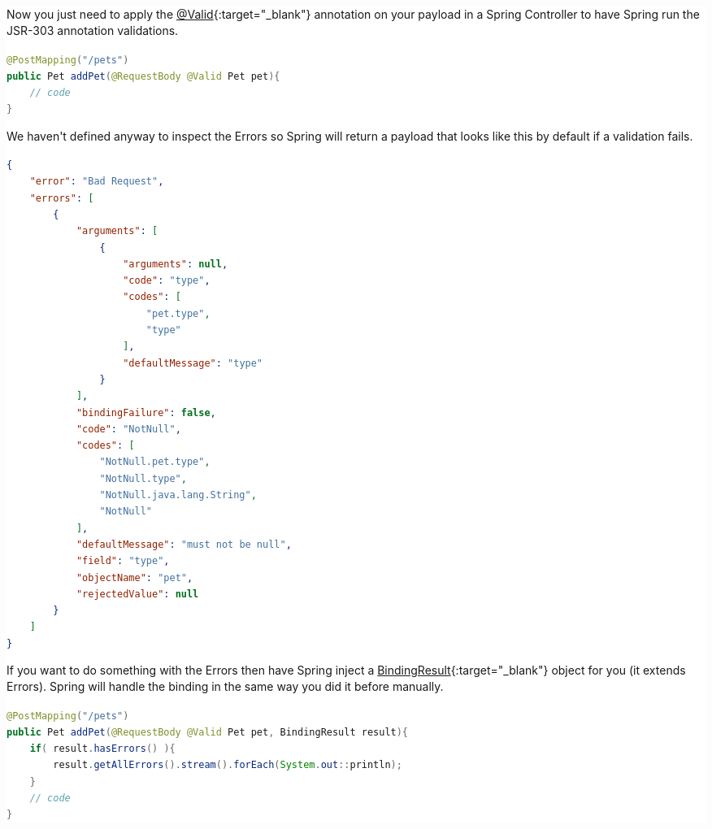 Now you just need to apply the [@Valid](https://docs.oracle.com/javaee/7/api/javax/validation/Valid.html){:target="_blank"} annotation on your payload in a Spring Controller to have Spring run the JSR-303 annotation validations.

```java
@PostMapping("/pets")
public Pet addPet(@RequestBody @Valid Pet pet){
    // code
}
```

We haven't defined anyway to inspect the Errors so Spring will return a payload that looks like this by default if a validation fails. 

```json
{
    "error": "Bad Request",
    "errors": [
        {
            "arguments": [
                {
                    "arguments": null,
                    "code": "type",
                    "codes": [
                        "pet.type",
                        "type"
                    ],
                    "defaultMessage": "type"
                }
            ],
            "bindingFailure": false,
            "code": "NotNull",
            "codes": [
                "NotNull.pet.type",
                "NotNull.type",
                "NotNull.java.lang.String",
                "NotNull"
            ],
            "defaultMessage": "must not be null",
            "field": "type",
            "objectName": "pet",
            "rejectedValue": null
        }
    ]
}
```

If you want to do something with the Errors then have Spring inject a [BindingResult](https://docs.spring.io/spring/docs/current/javadoc-api/org/springframework/validation/BindingResult.html){:target="_blank"} object for you (it extends Errors). Spring will handle the binding in the same way you did it before manually.

```java
@PostMapping("/pets")
public Pet addPet(@RequestBody @Valid Pet pet, BindingResult result){
    if( result.hasErrors() ){
        result.getAllErrors().stream().forEach(System.out::println);
    }
    // code
}
```
